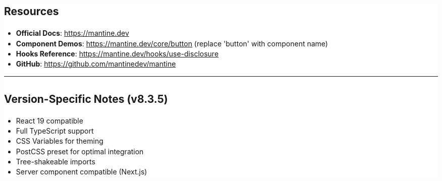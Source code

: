 ## Resources

- **Official Docs**: https://mantine.dev
- **Component Demos**: https://mantine.dev/core/button (replace 'button' with component name)
- **Hooks Reference**: https://mantine.dev/hooks/use-disclosure
- **GitHub**: https://github.com/mantinedev/mantine

---

## Version-Specific Notes (v8.3.5)

- React 19 compatible
- Full TypeScript support
- CSS Variables for theming
- PostCSS preset for optimal integration
- Tree-shakeable imports
- Server component compatible (Next.js)
